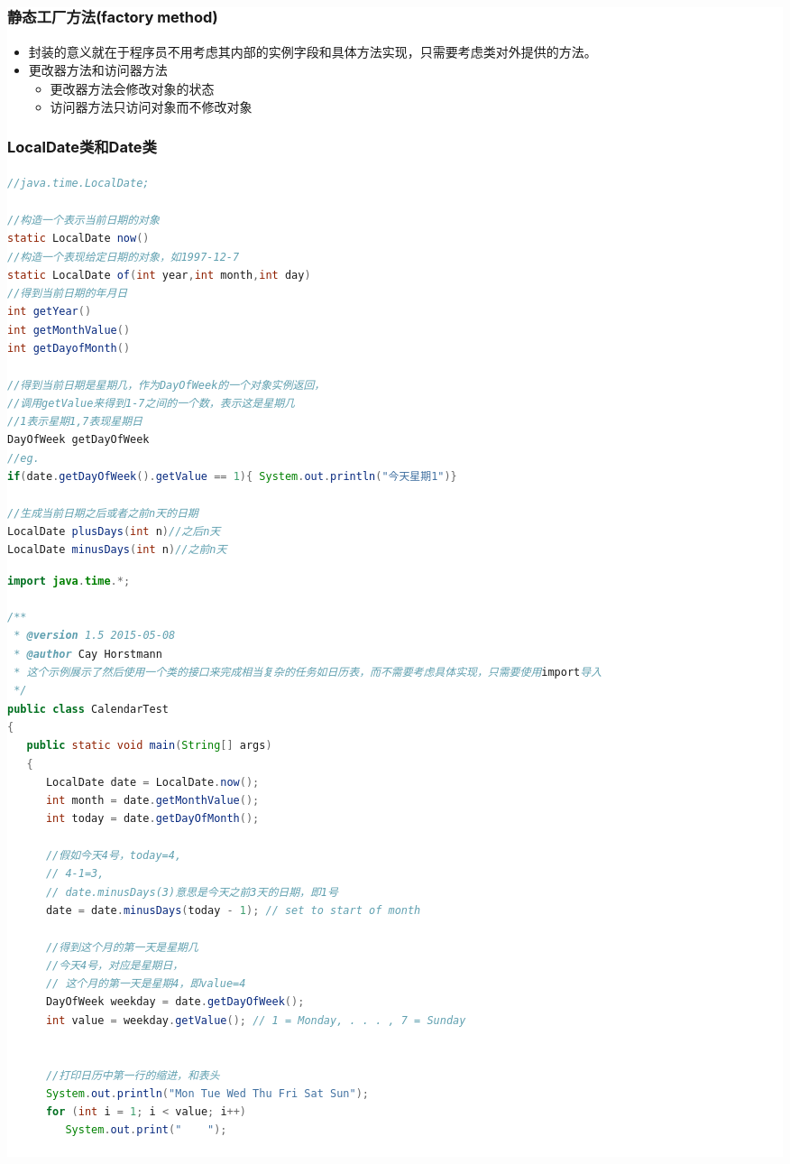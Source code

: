 ### 静态工厂方法(factory method)
* 封装的意义就在于程序员不用考虑其内部的实例字段和具体方法实现，只需要考虑类对外提供的方法。
* 更改器方法和访问器方法
    * 更改器方法会修改对象的状态
    * 访问器方法只访问对象而不修改对象
### LocalDate类和Date类
```Java
//java.time.LocalDate;

//构造一个表示当前日期的对象
static LocalDate now()
//构造一个表现给定日期的对象，如1997-12-7
static LocalDate of(int year,int month,int day)
//得到当前日期的年月日
int getYear()
int getMonthValue()
int getDayofMonth()

//得到当前日期是星期几，作为DayOfWeek的一个对象实例返回，
//调用getValue来得到1-7之间的一个数，表示这是星期几
//1表示星期1,7表现星期日
DayOfWeek getDayOfWeek
//eg.
if(date.getDayOfWeek().getValue == 1){ System.out.println("今天星期1")}

//生成当前日期之后或者之前n天的日期
LocalDate plusDays(int n)//之后n天
LocalDate minusDays(int n)//之前n天

```
```Java
import java.time.*;

/**
 * @version 1.5 2015-05-08
 * @author Cay Horstmann
 * 这个示例展示了然后使用一个类的接口来完成相当复杂的任务如日历表，而不需要考虑具体实现，只需要使用import导入
 */
public class CalendarTest
{
   public static void main(String[] args)
   {
      LocalDate date = LocalDate.now();
      int month = date.getMonthValue();
      int today = date.getDayOfMonth();

      //假如今天4号，today=4,
      // 4-1=3,
      // date.minusDays(3)意思是今天之前3天的日期，即1号
      date = date.minusDays(today - 1); // set to start of month
      
      //得到这个月的第一天是星期几
      //今天4号，对应是星期日，
      // 这个月的第一天是星期4，即value=4
      DayOfWeek weekday = date.getDayOfWeek();
      int value = weekday.getValue(); // 1 = Monday, . . . , 7 = Sunday
      

      //打印日历中第一行的缩进，和表头
      System.out.println("Mon Tue Wed Thu Fri Sat Sun");
      for (int i = 1; i < value; i++)
         System.out.print("    ");
      
```
